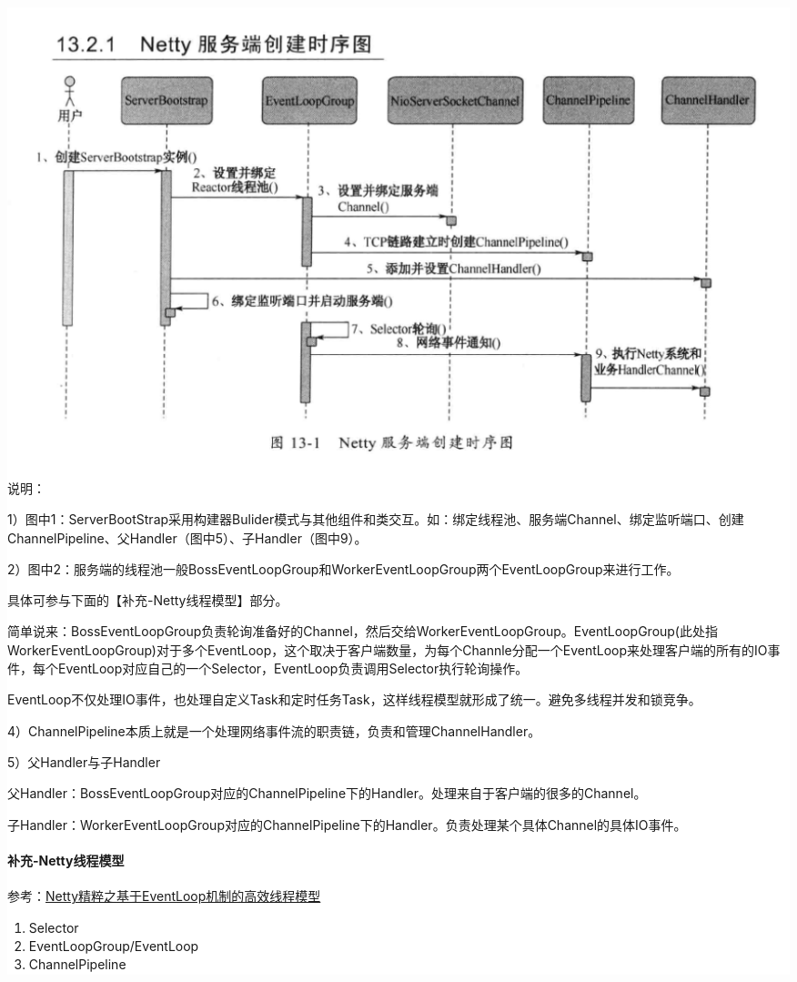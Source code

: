 ![.\pictures\Nettty服务端创建时序图.png](.\pictures\Nettty服务端创建时序图.png)

说明：

1）图中1：ServerBootStrap采用构建器Bulider模式与其他组件和类交互。如：绑定线程池、服务端Channel、绑定监听端口、创建ChannelPipeline、父Handler（图中5）、子Handler（图中9）。

2）图中2：服务端的线程池一般BossEventLoopGroup和WorkerEventLoopGroup两个EventLoopGroup来进行工作。

具体可参与下面的【补充-Netty线程模型】部分。

简单说来：BossEventLoopGroup负责轮询准备好的Channel，然后交给WorkerEventLoopGroup。EventLoopGroup(此处指WorkerEventLoopGroup)对于多个EventLoop，这个取决于客户端数量，为每个Channle分配一个EventLoop来处理客户端的所有的IO事件，每个EventLoop对应自己的一个Selector，EventLoop负责调用Selector执行轮询操作。

EventLoop不仅处理IO事件，也处理自定义Task和定时任务Task，这样线程模型就形成了统一。避免多线程并发和锁竞争。

4）ChannelPipeline本质上就是一个处理网络事件流的职责链，负责和管理ChannelHandler。

5）父Handler与子Handler

父Handler：BossEventLoopGroup对应的ChannelPipeline下的Handler。处理来自于客户端的很多的Channel。

子Handler：WorkerEventLoopGroup对应的ChannelPipeline下的Handler。负责处理某个具体Channel的具体IO事件。

#### 补充-Netty线程模型

参考：[Netty精粹之基于EventLoop机制的高效线程模型](https://www.cnblogs.com/heavenhome/articles/6554262.html)

1. Selector
2. EventLoopGroup/EventLoop
3. ChannelPipeline
